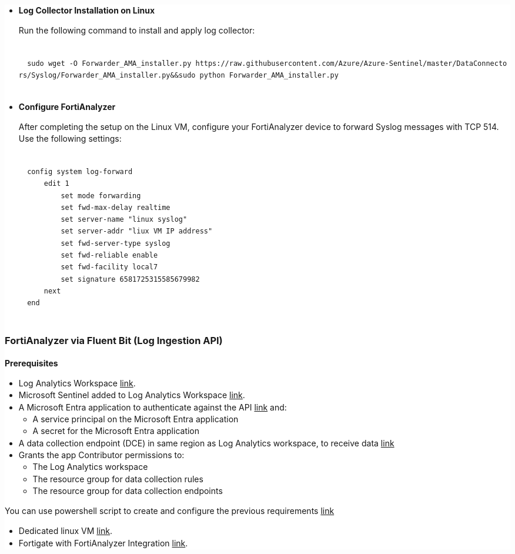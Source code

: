 
* **Log Collector Installation on Linux** 

    Run the following command to install and apply log collector:
    <pre><code>
    sudo wget -O Forwarder_AMA_installer.py https://raw.githubusercontent.com/Azure/Azure-Sentinel/master/DataConnectors/Syslog/Forwarder_AMA_installer.py&&sudo python Forwarder_AMA_installer.py
    </code></pre>
* **Configure FortiAnalyzer**

    After completing the setup on the Linux VM, configure your FortiAnalyzer device to forward Syslog messages with TCP 514. Use the following settings:
    <pre><code>
    config system log-forward
        edit 1
            set mode forwarding
            set fwd-max-delay realtime
            set server-name "linux syslog"
            set server-addr "liux VM IP address"
            set fwd-server-type syslog
            set fwd-reliable enable
            set fwd-facility local7
            set signature 6581725315585679982
        next
    end
    </code></pre>

### FortiAnalyzer via Fluent Bit (Log Ingestion API)
**Prerequisites**
- Log Analytics Workspace [link](https://learn.microsoft.com/en-us/azure/azure-monitor/logs/quick-create-workspace?tabs=azure-portal).
- Microsoft Sentinel added to Log Analytics Workspace [link](https://learn.microsoft.com/en-us/azuresentinelquickstart-onboard).
- A Microsoft Entra application to authenticate against the API [link](https://learn.microsoft.com/en-us/entra/identity-platform/quickstart-register-app?tabs=certificate) and:
    - A service principal on the Microsoft Entra application
    - A secret for the Microsoft Entra application
- A data collection endpoint (DCE) in same region as Log Analytics workspace, to receive data [link](https://learn.microsoft.com/en-us/azure/azure-monitor/essentials/data-collection-endpoint-overview?tabs=portal)
- Grants the app Contributor permissions to:
    -  The Log Analytics workspace
    - The resource group for data collection rules
    - The resource group for data collection endpoints

You can use powershell script to create and configure the previous requirements [link](https://learn.microsoft.com/en-us/azure/azure-monitor/logs/set-up-logs-ingestion-api-prerequisites)


- Dedicated linux VM [link](https://learn.microsoft.com/en-us/azure/virtual-machines/linux/quick-create-portal?tabs=ubuntu).
- Fortigate with FortiAnalyzer Integration [link](https://docs.fortinet.com/document/fortigate/7.4.2/administration-guide/712303/configuring-fortianalyzer).
